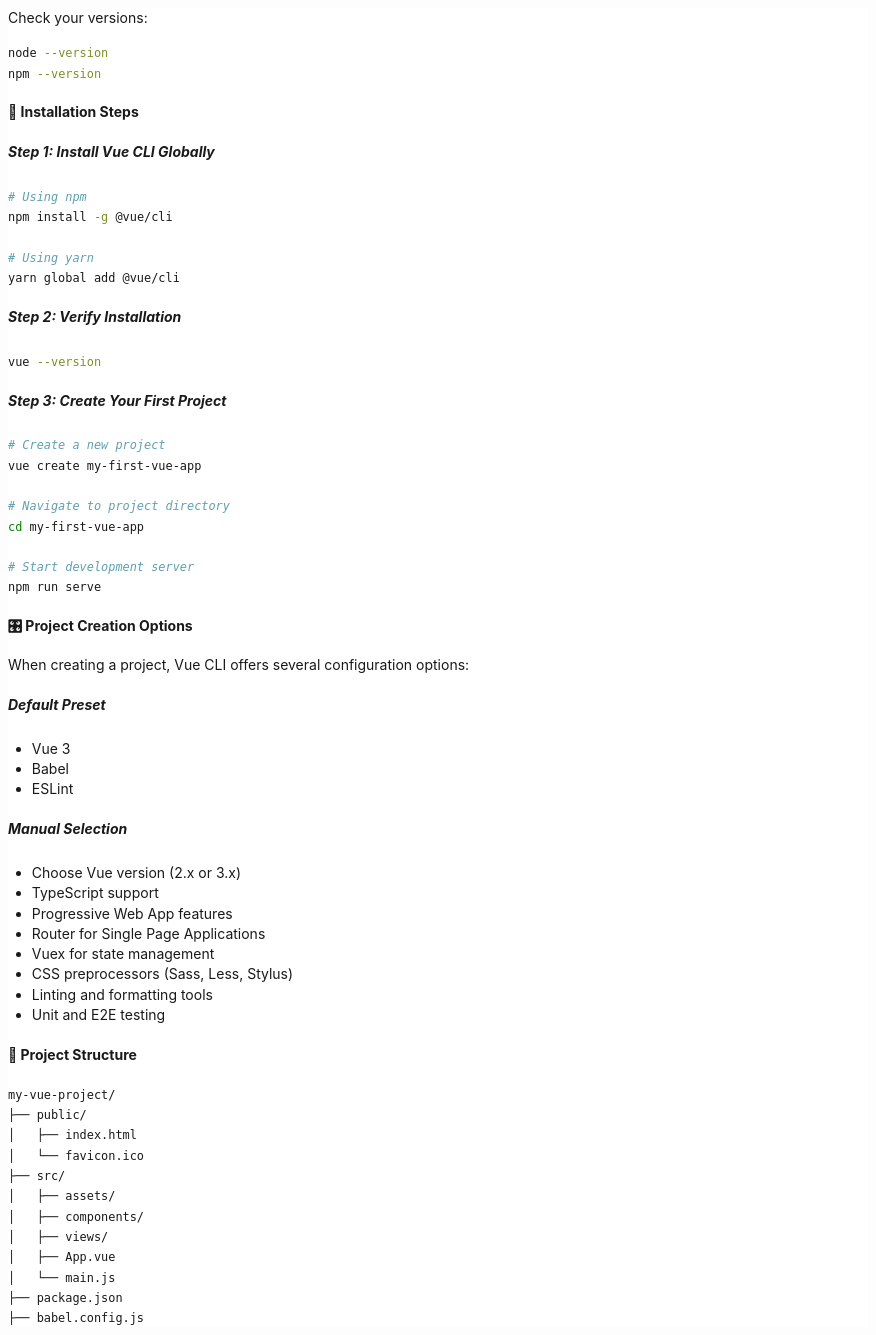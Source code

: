 Check your versions:
```bash
node --version
npm --version
```

#### 🔧 **Installation Steps**

##### Step 1: Install Vue CLI Globally
```bash
# Using npm
npm install -g @vue/cli

# Using yarn
yarn global add @vue/cli
```

##### Step 2: Verify Installation
```bash
vue --version
```

##### Step 3: Create Your First Project
```bash
# Create a new project
vue create my-first-vue-app

# Navigate to project directory
cd my-first-vue-app

# Start development server
npm run serve
```

#### 🎛️ **Project Creation Options**

When creating a project, Vue CLI offers several configuration options:

##### **Default Preset**
- Vue 3
- Babel
- ESLint

##### **Manual Selection**
- Choose Vue version (2.x or 3.x)
- TypeScript support
- Progressive Web App features
- Router for Single Page Applications
- Vuex for state management
- CSS preprocessors (Sass, Less, Stylus)
- Linting and formatting tools
- Unit and E2E testing

#### 📁 **Project Structure**
```
my-vue-project/
├── public/
│   ├── index.html
│   └── favicon.ico
├── src/
│   ├── assets/
│   ├── components/
│   ├── views/
│   ├── App.vue
│   └── main.js
├── package.json
├── babel.config.js
```